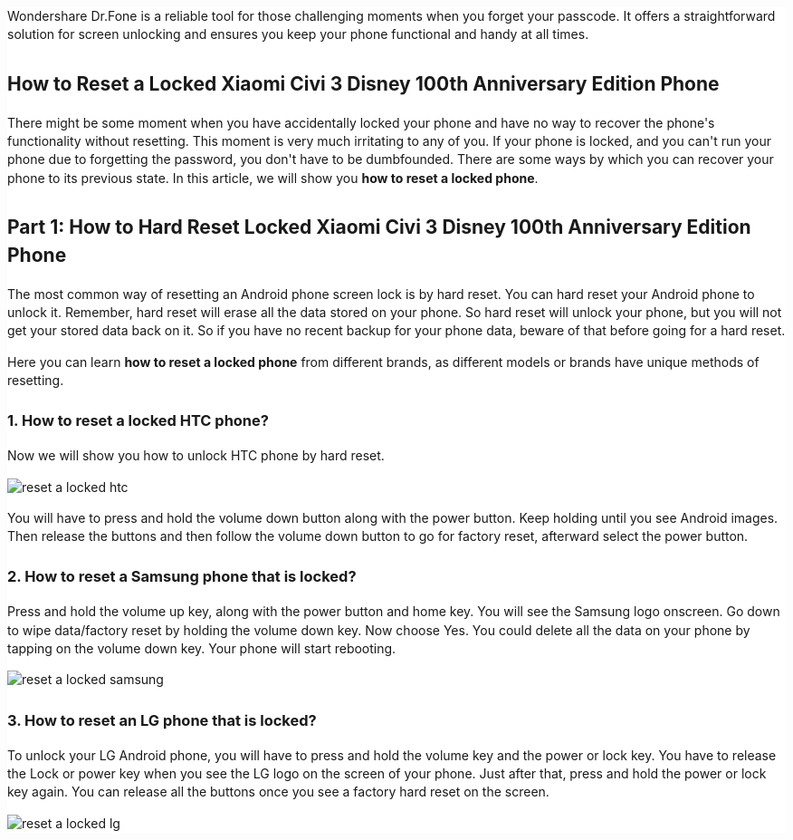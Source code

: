 Wondershare Dr.Fone is a reliable tool for those challenging moments when you forget your passcode. It offers a straightforward solution for screen unlocking and ensures you keep your phone functional and handy at all times.

## How to Reset a Locked Xiaomi Civi 3 Disney 100th Anniversary Edition Phone

There might be some moment when you have accidentally locked your phone and have no way to recover the phone's functionality without resetting. This moment is very much irritating to any of you. If your phone is locked, and you can't run your phone due to forgetting the password, you don't have to be dumbfounded. There are some ways by which you can recover your phone to its previous state. In this article, we will show you **how to reset a locked phone**.

## Part 1: How to Hard Reset Locked Xiaomi Civi 3 Disney 100th Anniversary Edition Phone

The most common way of resetting an Android phone screen lock is by hard reset. You can hard reset your Android phone to unlock it. Remember, hard reset will erase all the data stored on your phone. So hard reset will unlock your phone, but you will not get your stored data back on it. So if you have no recent backup for your phone data, beware of that before going for a hard reset.

Here you can learn **how to reset a locked phone** from different brands, as different models or brands have unique methods of resetting.

### **1\. How to reset a locked HTC phone?**

Now we will show you how to unlock HTC phone by hard reset.

![reset a locked htc](https://images.wondershare.com/drfone/article/2016/07/14696881054139.jpg)

You will have to press and hold the volume down button along with the power button. Keep holding until you see Android images. Then release the buttons and then follow the volume down button to go for factory reset, afterward select the power button.

### **2\. How to reset a Samsung phone that is locked?**

Press and hold the volume up key, along with the power button and home key. You will see the Samsung logo onscreen. Go down to wipe data/factory reset by holding the volume down key. Now choose Yes. You could delete all the data on your phone by tapping on the volume down key. Your phone will start rebooting.

![reset a locked samsung](https://images.wondershare.com/drfone/article/2016/07/14696881309064.jpg)

### **3\. How to reset an LG phone that is locked?**

To unlock your LG Android phone, you will have to press and hold the volume key and the power or lock key. You have to release the Lock or power key when you see the LG logo on the screen of your phone. Just after that, press and hold the power or lock key again. You can release all the buttons once you see a factory hard reset on the screen.

![reset a locked lg](https://images.wondershare.com/drfone/article/2016/07/14696881591213.jpg)
